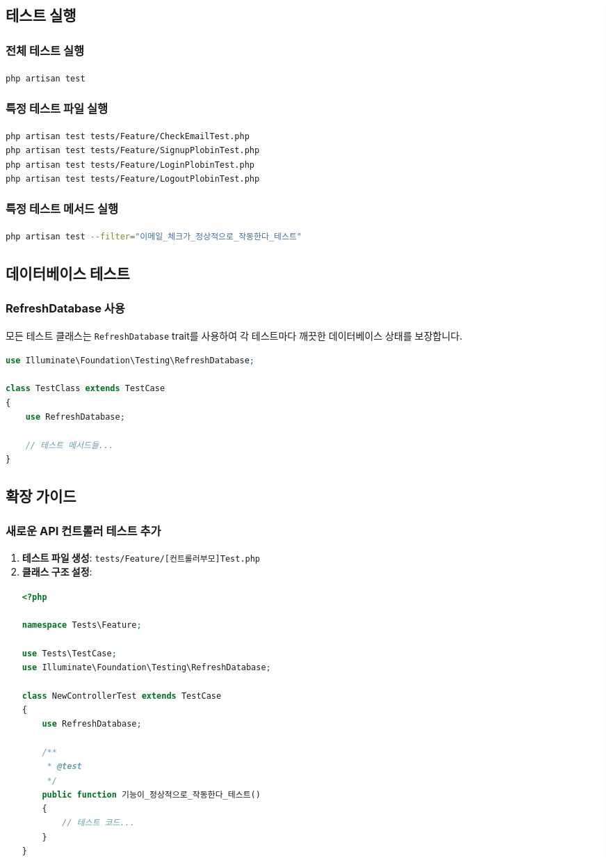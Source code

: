 ## 테스트 실행

### **전체 테스트 실행**
```bash
php artisan test
```

### **특정 테스트 파일 실행**
```bash
php artisan test tests/Feature/CheckEmailTest.php
php artisan test tests/Feature/SignupPlobinTest.php
php artisan test tests/Feature/LoginPlobinTest.php
php artisan test tests/Feature/LogoutPlobinTest.php
```

### **특정 테스트 메서드 실행**
```bash
php artisan test --filter="이메일_체크가_정상적으로_작동한다_테스트"
```

## 데이터베이스 테스트

### **RefreshDatabase 사용**
모든 테스트 클래스는 `RefreshDatabase` trait를 사용하여 각 테스트마다 깨끗한 데이터베이스 상태를 보장합니다.

```php
use Illuminate\Foundation\Testing\RefreshDatabase;

class TestClass extends TestCase
{
    use RefreshDatabase;
    
    // 테스트 메서드들...
}
```

## 확장 가이드

### **새로운 API 컨트롤러 테스트 추가**

1. **테스트 파일 생성**: `tests/Feature/[컨트롤러부모]Test.php`
2. **클래스 구조 설정**:
   ```php
   <?php
   
   namespace Tests\Feature;
   
   use Tests\TestCase;
   use Illuminate\Foundation\Testing\RefreshDatabase;
   
   class NewControllerTest extends TestCase
   {
       use RefreshDatabase;
       
       /**
        * @test
        */
       public function 기능이_정상적으로_작동한다_테스트()
       {
           // 테스트 코드...
       }
   }
   ```